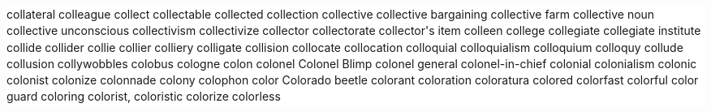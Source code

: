 collateral
colleague
collect
collectable
collected
collection
collective
collective bargaining
collective farm
collective noun
collective unconscious
collectivism
collectivize
collector
collectorate
collector's item
colleen
college
collegiate
collegiate institute
collide
collider
collie
collier
colliery
colligate
collision
collocate
collocation
colloquial
colloquialism
colloquium
colloquy
collude
collusion
collywobbles
colobus
cologne
colon
colonel
Colonel Blimp
colonel general
colonel-in-chief
colonial
colonialism
colonic
colonist
colonize
colonnade
colony
colophon
color
Colorado beetle
colorant
coloration
coloratura
colored
colorfast
colorful
color guard
coloring
colorist, coloristic
colorize
colorless